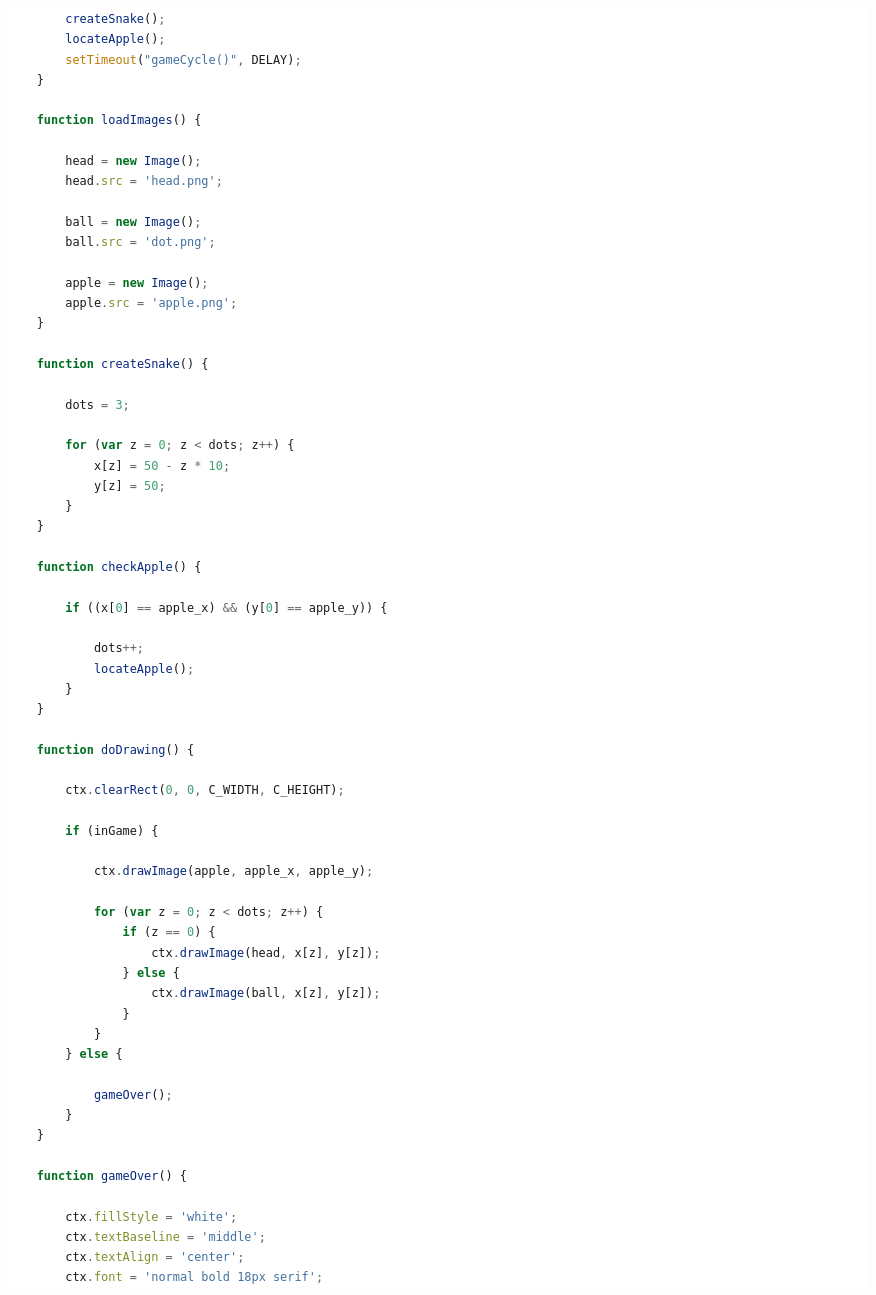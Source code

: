 ```js
        createSnake();
        locateApple();
        setTimeout("gameCycle()", DELAY);
    }    

    function loadImages() {

        head = new Image();
        head.src = 'head.png';    

        ball = new Image();
        ball.src = 'dot.png'; 

        apple = new Image();
        apple.src = 'apple.png'; 
    }

    function createSnake() {

        dots = 3;

        for (var z = 0; z < dots; z++) {
            x[z] = 50 - z * 10;
            y[z] = 50;
        }
    }

    function checkApple() {

        if ((x[0] == apple_x) && (y[0] == apple_y)) {

            dots++;
            locateApple();
        }
    }    

    function doDrawing() {

        ctx.clearRect(0, 0, C_WIDTH, C_HEIGHT);

        if (inGame) {

            ctx.drawImage(apple, apple_x, apple_y);

            for (var z = 0; z < dots; z++) {
                if (z == 0) {
                    ctx.drawImage(head, x[z], y[z]);
                } else {
                    ctx.drawImage(ball, x[z], y[z]);
                }
            }  
        } else {

            gameOver();
        }        
    }

    function gameOver() {

        ctx.fillStyle = 'white';
        ctx.textBaseline = 'middle'; 
        ctx.textAlign = 'center'; 
        ctx.font = 'normal bold 18px serif';
```
